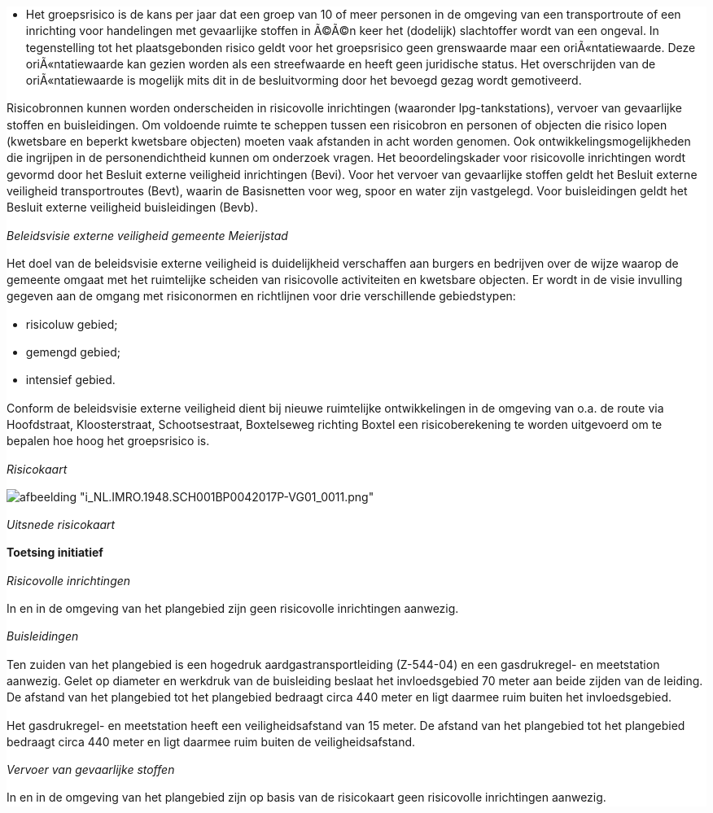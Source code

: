 * Het groepsrisico is de kans per jaar dat een groep van 10 of meer personen in de omgeving van een transportroute of een inrichting voor handelingen met gevaarlijke stoffen in Ã©Ã©n keer het (dodelijk) slachtoffer wordt van een ongeval. In tegenstelling tot het plaatsgebonden risico geldt voor het groepsrisico geen grenswaarde maar een oriÃ«ntatiewaarde. Deze oriÃ«ntatiewaarde kan gezien worden als een streefwaarde en heeft geen juridische status. Het overschrijden van de oriÃ«ntatiewaarde is mogelijk mits dit in de besluitvorming door het bevoegd gezag wordt gemotiveerd.

Risicobronnen kunnen worden onderscheiden in risicovolle inrichtingen (waaronder lpg\-tankstations), vervoer van gevaarlijke stoffen en buisleidingen. Om voldoende ruimte te scheppen tussen een risicobron en personen of objecten die risico lopen (kwetsbare en beperkt kwetsbare objecten) moeten vaak afstanden in acht worden genomen. Ook ontwikkelingsmogelijkheden die ingrijpen in de personendichtheid kunnen om onderzoek vragen. Het beoordelingskader voor risicovolle inrichtingen wordt gevormd door het Besluit externe veiligheid inrichtingen (Bevi). Voor het vervoer van gevaarlijke stoffen geldt het Besluit externe veiligheid transportroutes (Bevt), waarin de Basisnetten voor weg, spoor en water zijn vastgelegd. Voor buisleidingen geldt het Besluit externe veiligheid buisleidingen (Bevb).

*Beleidsvisie externe veiligheid gemeente Meierijstad*

Het doel van de beleidsvisie externe veiligheid is duidelijkheid verschaffen aan burgers en bedrijven over de wijze waarop de gemeente omgaat met het ruimtelijke scheiden van risicovolle activiteiten en kwetsbare objecten. Er wordt in de visie invulling gegeven aan de omgang met risiconormen en richtlijnen voor drie verschillende gebiedstypen:

* risicoluw gebied;

* gemengd gebied;

* intensief gebied.

Conform de beleidsvisie externe veiligheid dient bij nieuwe ruimtelijke ontwikkelingen in de omgeving van o.a. de route via Hoofdstraat, Kloosterstraat, Schootsestraat, Boxtelseweg richting Boxtel een risicoberekening te worden uitgevoerd om te bepalen hoe hoog het groepsrisico is.

*Risicokaart*

![afbeelding "i_NL.IMRO.1948.SCH001BP0042017P-VG01_0011.png"](i_NL.IMRO.1948.SCH001BP0042017P-VG01_0011.png)

*Uitsnede risicokaart*

**Toetsing initiatief**

*Risicovolle inrichtingen*

In en in de omgeving van het plangebied zijn geen risicovolle inrichtingen aanwezig.

*Buisleidingen*

Ten zuiden van het plangebied is een hogedruk aardgastransportleiding (Z\-544\-04\) en een gasdrukregel\- en meetstation aanwezig. Gelet op diameter en werkdruk van de buisleiding beslaat het invloedsgebied 70 meter aan beide zijden van de leiding. De afstand van het plangebied tot het plangebied bedraagt circa 440 meter en ligt daarmee ruim buiten het invloedsgebied.

Het gasdrukregel\- en meetstation heeft een veiligheidsafstand van 15 meter. De afstand van het plangebied tot het plangebied bedraagt circa 440 meter en ligt daarmee ruim buiten de veiligheidsafstand.

*Vervoer van gevaarlijke stoffen*

In en in de omgeving van het plangebied zijn op basis van de risicokaart geen risicovolle inrichtingen aanwezig.
